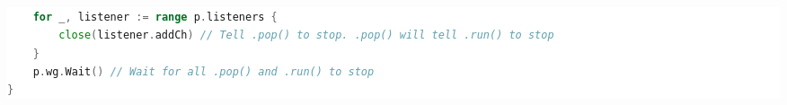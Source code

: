 ```go
    for _, listener := range p.listeners {
        close(listener.addCh) // Tell .pop() to stop. .pop() will tell .run() to stop
    }
    p.wg.Wait() // Wait for all .pop() and .run() to stop
}
```
